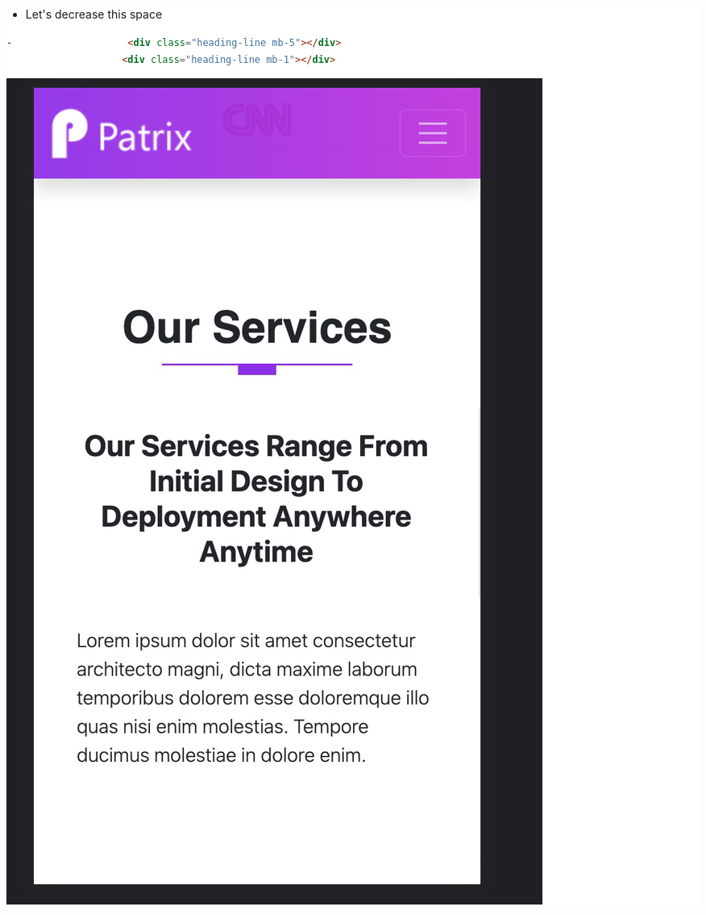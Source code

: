 - Let's decrease this space
  
```html
-                    <div class="heading-line mb-5"></div>
                    <div class="heading-line mb-1"></div>
```

![img](.images/image-2023-06-14-20-58-54.png)
